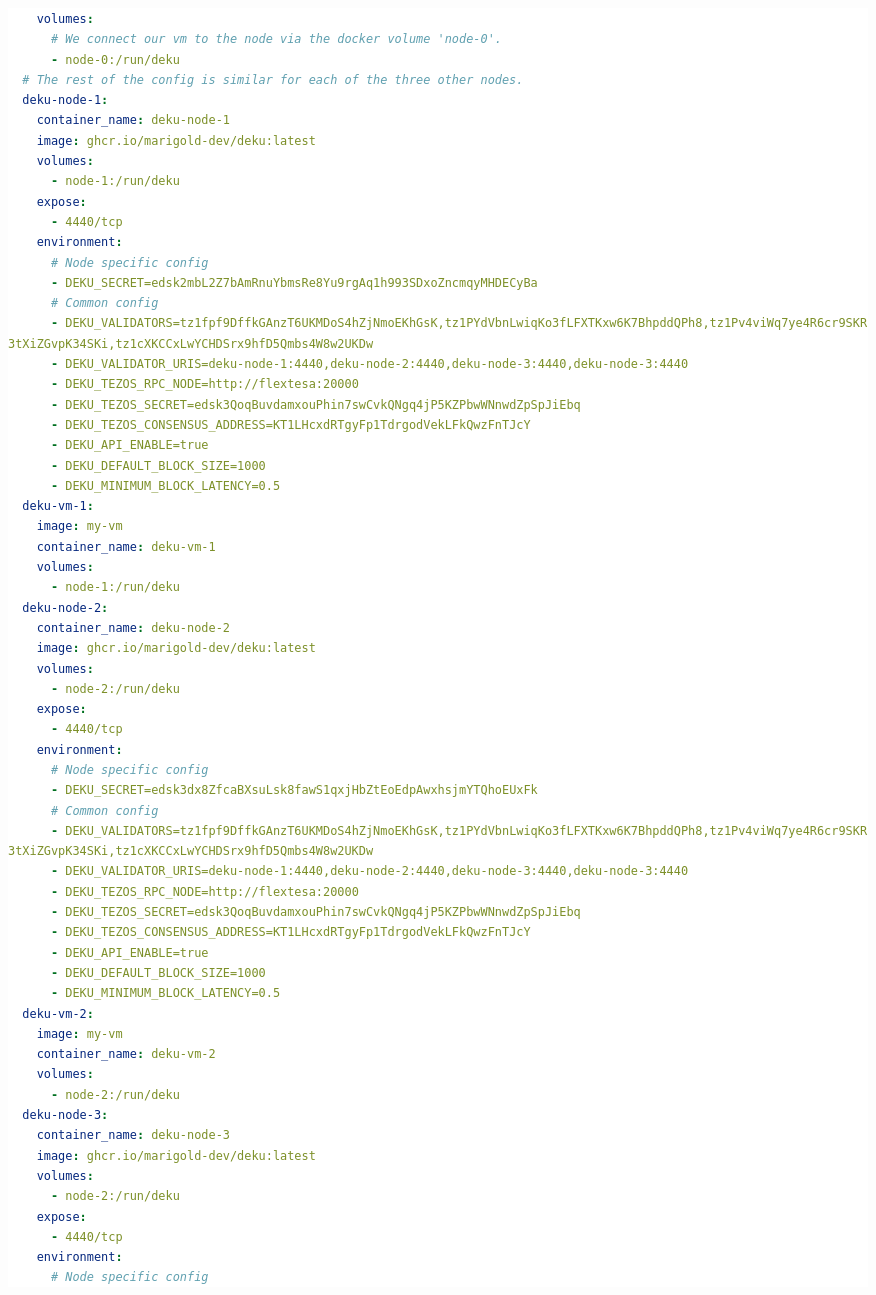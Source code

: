 ```yaml
    volumes:
      # We connect our vm to the node via the docker volume 'node-0'.
      - node-0:/run/deku
  # The rest of the config is similar for each of the three other nodes.
  deku-node-1:
    container_name: deku-node-1
    image: ghcr.io/marigold-dev/deku:latest
    volumes:
      - node-1:/run/deku
    expose:
      - 4440/tcp 
    environment:
      # Node specific config
      - DEKU_SECRET=edsk2mbL2Z7bAmRnuYbmsRe8Yu9rgAq1h993SDxoZncmqyMHDECyBa
      # Common config
      - DEKU_VALIDATORS=tz1fpf9DffkGAnzT6UKMDoS4hZjNmoEKhGsK,tz1PYdVbnLwiqKo3fLFXTKxw6K7BhpddQPh8,tz1Pv4viWq7ye4R6cr9SKR3tXiZGvpK34SKi,tz1cXKCCxLwYCHDSrx9hfD5Qmbs4W8w2UKDw
      - DEKU_VALIDATOR_URIS=deku-node-1:4440,deku-node-2:4440,deku-node-3:4440,deku-node-3:4440
      - DEKU_TEZOS_RPC_NODE=http://flextesa:20000
      - DEKU_TEZOS_SECRET=edsk3QoqBuvdamxouPhin7swCvkQNgq4jP5KZPbwWNnwdZpSpJiEbq
      - DEKU_TEZOS_CONSENSUS_ADDRESS=KT1LHcxdRTgyFp1TdrgodVekLFkQwzFnTJcY
      - DEKU_API_ENABLE=true
      - DEKU_DEFAULT_BLOCK_SIZE=1000
      - DEKU_MINIMUM_BLOCK_LATENCY=0.5
  deku-vm-1:
    image: my-vm
    container_name: deku-vm-1
    volumes:
      - node-1:/run/deku
  deku-node-2:
    container_name: deku-node-2
    image: ghcr.io/marigold-dev/deku:latest
    volumes:
      - node-2:/run/deku
    expose:
      - 4440/tcp 
    environment:
      # Node specific config
      - DEKU_SECRET=edsk3dx8ZfcaBXsuLsk8fawS1qxjHbZtEoEdpAwxhsjmYTQhoEUxFk
      # Common config
      - DEKU_VALIDATORS=tz1fpf9DffkGAnzT6UKMDoS4hZjNmoEKhGsK,tz1PYdVbnLwiqKo3fLFXTKxw6K7BhpddQPh8,tz1Pv4viWq7ye4R6cr9SKR3tXiZGvpK34SKi,tz1cXKCCxLwYCHDSrx9hfD5Qmbs4W8w2UKDw
      - DEKU_VALIDATOR_URIS=deku-node-1:4440,deku-node-2:4440,deku-node-3:4440,deku-node-3:4440
      - DEKU_TEZOS_RPC_NODE=http://flextesa:20000
      - DEKU_TEZOS_SECRET=edsk3QoqBuvdamxouPhin7swCvkQNgq4jP5KZPbwWNnwdZpSpJiEbq
      - DEKU_TEZOS_CONSENSUS_ADDRESS=KT1LHcxdRTgyFp1TdrgodVekLFkQwzFnTJcY
      - DEKU_API_ENABLE=true
      - DEKU_DEFAULT_BLOCK_SIZE=1000
      - DEKU_MINIMUM_BLOCK_LATENCY=0.5
  deku-vm-2:
    image: my-vm
    container_name: deku-vm-2
    volumes:
      - node-2:/run/deku   
  deku-node-3:
    container_name: deku-node-3
    image: ghcr.io/marigold-dev/deku:latest
    volumes:
      - node-2:/run/deku
    expose:
      - 4440/tcp 
    environment:
      # Node specific config
```
